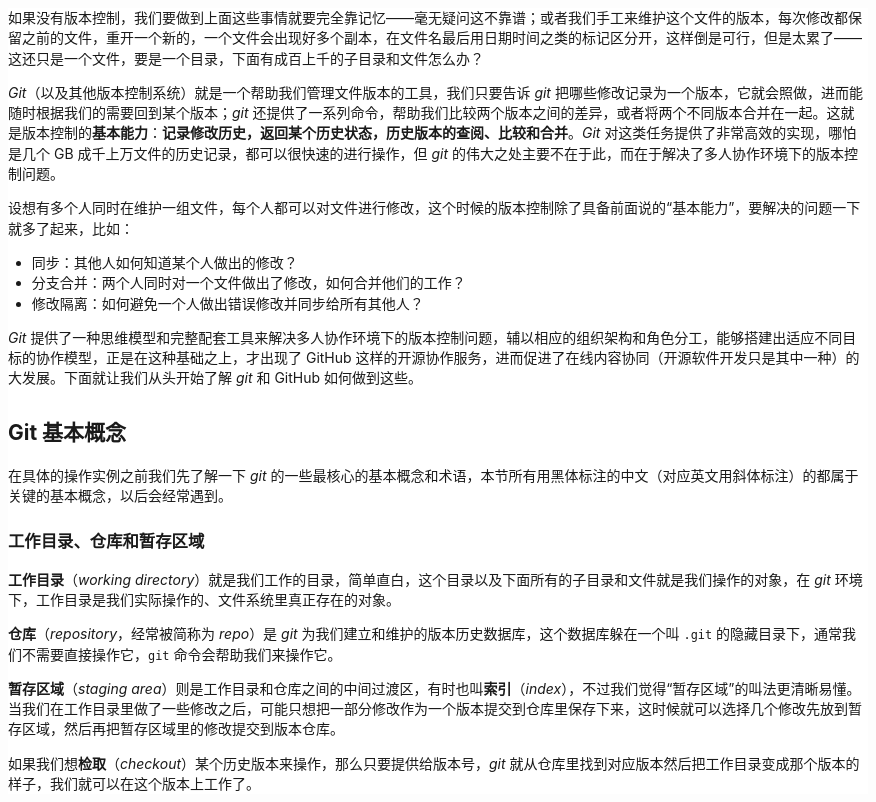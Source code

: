 如果没有版本控制，我们要做到上面这些事情就要完全靠记忆——毫无疑问这不靠谱；或者我们手工来维护这个文件的版本，每次修改都保留之前的文件，重开一个新的，一个文件会出现好多个副本，在文件名最后用日期时间之类的标记区分开，这样倒是可行，但是太累了——这还只是一个文件，要是一个目录，下面有成百上千的子目录和文件怎么办？

*Git*（以及其他版本控制系统）就是一个帮助我们管理文件版本的工具，我们只要告诉 *git* 把哪些修改记录为一个版本，它就会照做，进而能随时根据我们的需要回到某个版本；*git* 还提供了一系列命令，帮助我们比较两个版本之间的差异，或者将两个不同版本合并在一起。这就是版本控制的**基本能力**：**记录修改历史，返回某个历史状态，历史版本的查阅、比较和合并**。*Git* 对这类任务提供了非常高效的实现，哪怕是几个 GB 成千上万文件的历史记录，都可以很快速的进行操作，但 *git* 的伟大之处主要不在于此，而在于解决了多人协作环境下的版本控制问题。

设想有多个人同时在维护一组文件，每个人都可以对文件进行修改，这个时候的版本控制除了具备前面说的“基本能力”，要解决的问题一下就多了起来，比如：
* 同步：其他人如何知道某个人做出的修改？
* 分支合并：两个人同时对一个文件做出了修改，如何合并他们的工作？
* 修改隔离：如何避免一个人做出错误修改并同步给所有其他人？

*Git* 提供了一种思维模型和完整配套工具来解决多人协作环境下的版本控制问题，辅以相应的组织架构和角色分工，能够搭建出适应不同目标的协作模型，正是在这种基础之上，才出现了 GitHub 这样的开源协作服务，进而促进了在线内容协同（开源软件开发只是其中一种）的大发展。下面就让我们从头开始了解 *git* 和 GitHub 如何做到这些。

## Git 基本概念

在具体的操作实例之前我们先了解一下 *git* 的一些最核心的基本概念和术语，本节所有用黑体标注的中文（对应英文用斜体标注）的都属于关键的基本概念，以后会经常遇到。

### 工作目录、仓库和暂存区域

**工作目录**（*working directory*）就是我们工作的目录，简单直白，这个目录以及下面所有的子目录和文件就是我们操作的对象，在 *git* 环境下，工作目录是我们实际操作的、文件系统里真正存在的对象。

**仓库**（*repository*，经常被简称为 *repo*）是 *git* 为我们建立和维护的版本历史数据库，这个数据库躲在一个叫 `.git` 的隐藏目录下，通常我们不需要直接操作它，`git` 命令会帮助我们来操作它。

**暂存区域**（*staging area*）则是工作目录和仓库之间的中间过渡区，有时也叫**索引**（*index*），不过我们觉得“暂存区域”的叫法更清晰易懂。当我们在工作目录里做了一些修改之后，可能只想把一部分修改作为一个版本提交到仓库里保存下来，这时候就可以选择几个修改先放到暂存区域，然后再把暂存区域里的修改提交到版本仓库。

如果我们想**检取**（*checkout*）某个历史版本来操作，那么只要提供给版本号，*git* 就从仓库里找到对应版本然后把工作目录变成那个版本的样子，我们就可以在这个版本上工作了。
